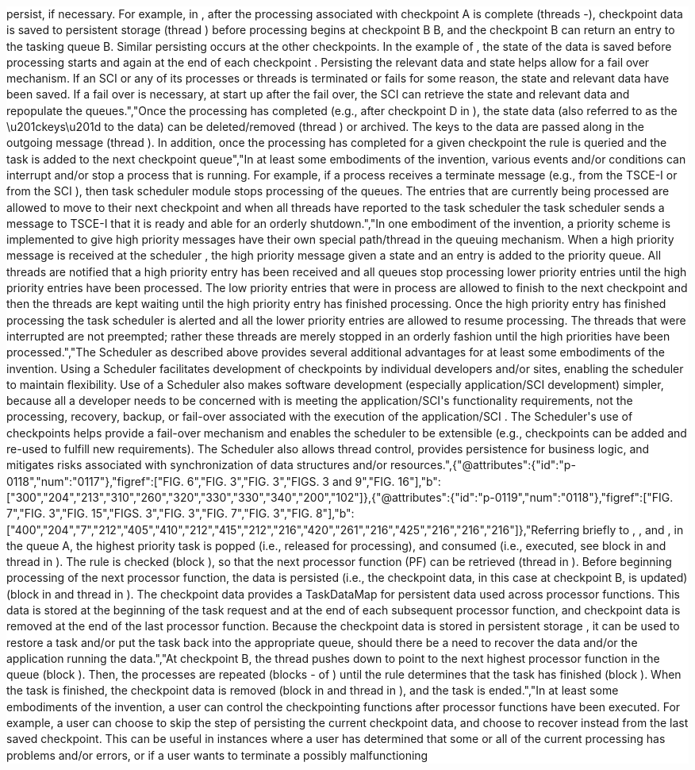 persist, if necessary. For example, in , after the processing associated with checkpoint A is complete (threads -), checkpoint data is saved to persistent storage  (thread ) before processing begins at checkpoint B B, and the checkpoint B can return an entry to the tasking queue B. Similar persisting occurs at the other checkpoints. In the example of , the state of the data is saved before processing starts and again at the end of each checkpoint . Persisting the relevant data and state helps allow for a fail over mechanism. If an SCI  or any of its processes or threads is terminated or fails for some reason, the state and relevant data have been saved. If a fail over is necessary, at start up after the fail over, the SCI  can retrieve the state and relevant data and repopulate the queues.","Once the processing has completed (e.g., after checkpoint D in ), the state data (also referred to as the \u201ckeys\u201d to the data) can be deleted\/removed (thread ) or archived. The keys to the data are passed along in the outgoing message (thread ). In addition, once the processing has completed for a given checkpoint the rule is queried and the task is added to the next checkpoint queue","In at least some embodiments of the invention, various events and\/or conditions can interrupt and\/or stop a process that is running. For example, if a process receives a terminate message (e.g., from the TSCE-I  or from the SCI ), then task scheduler module  stops processing of the queues. The entries that are currently being processed are allowed to move to their next checkpoint and when all threads have reported to the task scheduler  the task scheduler  sends a message to TSCE-I that it is ready and able for an orderly shutdown.","In one embodiment of the invention, a priority scheme is implemented to give high priority messages have their own special path\/thread in the queuing mechanism. When a high priority message is received at the scheduler , the high priority message given a state and an entry is added to the priority queue. All threads are notified that a high priority entry has been received and all queues stop processing lower priority entries until the high priority entries have been processed. The low priority entries that were in process are allowed to finish to the next checkpoint and then the threads are kept waiting until the high priority entry has finished processing. Once the high priority entry has finished processing the task scheduler  is alerted and all the lower priority entries are allowed to resume processing. The threads that were interrupted are not preempted; rather these threads are merely stopped in an orderly fashion until the high priorities have been processed.","The Scheduler  as described above provides several additional advantages for at least some embodiments of the invention. Using a Scheduler  facilitates development of checkpoints by individual developers and\/or sites, enabling the scheduler  to maintain flexibility. Use of a Scheduler  also makes software development (especially application\/SCI development) simpler, because all a developer needs to be concerned with is meeting the application\/SCI's functionality requirements, not the processing, recovery, backup, or fail-over associated with the execution of the application\/SCI . The Scheduler's  use of checkpoints helps provide a fail-over mechanism and enables the scheduler  to be extensible (e.g., checkpoints can be added and re-used to fulfill new requirements). The Scheduler  also allows thread control, provides persistence for business logic, and mitigates risks associated with synchronization of data structures and\/or resources.",{"@attributes":{"id":"p-0118","num":"0117"},"figref":["FIG. 6","FIG. 3","FIG. 3","FIGS. 3 and 9","FIG. 16"],"b":["300","204","213","310","260","320","330","330","340","200","102"]},{"@attributes":{"id":"p-0119","num":"0118"},"figref":["FIG. 7","FIG. 3","FIG. 15","FIGS. 3","FIG. 3","FIG. 7","FIG. 3","FIG. 8"],"b":["400","204","7","212","405","410","212","415","212","216","420","261","216","425","216","216","216"]},"Referring briefly to , , and , in the queue A, the highest priority task is popped (i.e., released for processing), and consumed (i.e., executed, see block  in  and thread  in ). The rule is checked (block ), so that the next processor function (PF) can be retrieved (thread  in ). Before beginning processing of the next processor function, the data is persisted (i.e., the checkpoint data, in this case at checkpoint B, is updated) (block  in  and thread  in ). The checkpoint data provides a TaskDataMap for persistent data used across processor functions. This data is stored at the beginning of the task request and at the end of each subsequent processor function, and checkpoint data is removed at the end of the last processor function. Because the checkpoint data is stored in persistent storage , it can be used to restore a task and\/or put the task back into the appropriate queue, should there be a need to recover the data and\/or the application running the data.","At checkpoint B, the thread pushes down to point to the next highest processor function in the queue (block ). Then, the processes are repeated (blocks - of ) until the rule determines that the task has finished (block ). When the task is finished, the checkpoint data is removed (block  in  and thread  in ), and the task is ended.","In at least some embodiments of the invention, a user can control the checkpointing functions after processor functions have been executed. For example, a user can choose to skip the step of persisting the current checkpoint data, and choose to recover instead from the last saved checkpoint. This can be useful in instances where a user has determined that some or all of the current processing has problems and\/or errors, or if a user wants to terminate a possibly malfunctioning